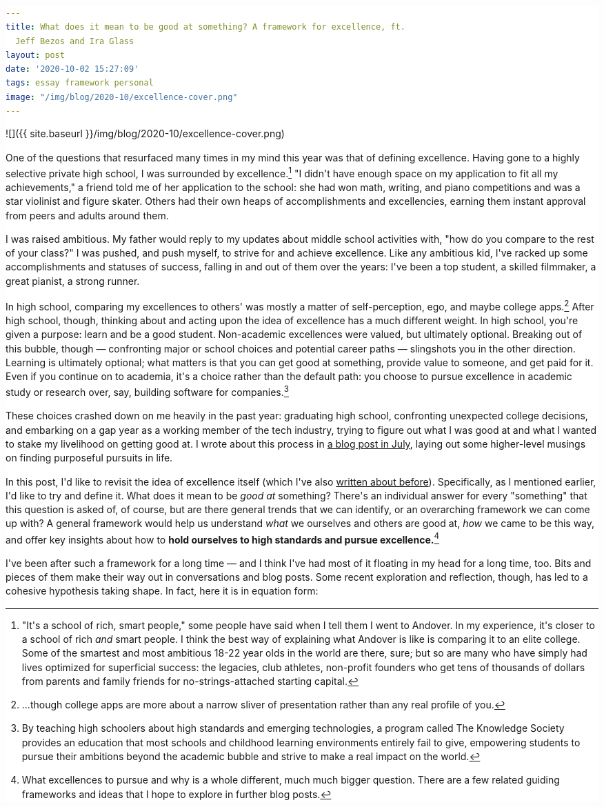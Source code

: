 ```yaml
---
title: What does it mean to be good at something? A framework for excellence, ft.
  Jeff Bezos and Ira Glass
layout: post
date: '2020-10-02 15:27:09'
tags: essay framework personal
image: "/img/blog/2020-10/excellence-cover.png"
---
```


![]({{ site.baseurl }}/img/blog/2020-10/excellence-cover.png)

One of the questions that resurfaced many times in my mind this year was that of defining excellence. Having gone to a highly selective private high school, I was surrounded by excellence.[^richandsmart] "I didn't have enough space on my application to fit all my achievements," a friend told me of her application to the school: she had won math, writing, and piano competitions and was a star violinist and figure skater. Others had their own heaps of accomplishments and excellencies, earning them instant approval from peers and adults around them.

I was raised ambitious. My father would reply to my updates about middle school activities with, "how do you compare to the rest of your class?" I was pushed, and push myself, to strive for and achieve excellence. Like any ambitious kid, I've racked up some accomplishments and statuses of success, falling in and out of them over the years: I've been a top student, a skilled filmmaker, a great pianist, a strong runner.

In high school, comparing my excellences to others' was mostly a matter of self-perception, ego, and maybe college apps.[^collegeapps] After high school, though, thinking about and acting upon the idea of excellence has a much different weight. In high school, you're given a purpose: learn and be a good student. Non-academic excellences were valued, but ultimately optional. Breaking out of this bubble, though — confronting major or school choices and potential career paths — slingshots you in the other direction. Learning is ultimately optional; what matters is that you can get good at something, provide value to someone, and get paid for it. Even if you continue on to academia, it's a choice rather than the default path: you choose to pursue excellence in academic study or research over, say, building software for companies.[^TKS]

These choices crashed down on me heavily in the past year: graduating high school, confronting unexpected college decisions, and embarking on a gap year as a working member of the tech industry, trying to figure out what I was good at and what I wanted to stake my livelihood on getting good at. I wrote about this process in [a blog post in July](https://www.samsonzhang.com/2020/07/05/building-connecting-and-questioning-my-way-to-meaning.html), laying out some higher-level musings on finding purposeful pursuits in life.

In this post, I'd like to revisit the idea of excellence itself (which I've also [written about before](https://www.samsonzhang.com/2020/02/17/thoughts-on-ben-platt-excellence-and-running.html)). Specifically, as I mentioned earlier, I'd like to try and define it. What does it mean to be *good at* something? There's an individual answer for every "something" that this question is asked of, of course, but are there general trends that we can identify, or an overarching framework we can come up with? A general framework would help us understand *what* we ourselves and others are good at, *how* we came to be this way, and offer key insights about how to **hold ourselves to high standards and pursue excellence.**[^why]

I've been after such a framework for a long time — and I think I've had most of it floating in my head for a long time, too. Bits and pieces of them make their way out in conversations and blog posts. Some recent  exploration and reflection, though, has led to a cohesive hypothesis taking shape. In fact, here it is in equation form:


[^richandsmart]: "It's a school of rich, smart people," some people have said when I tell them I went to Andover. In my experience, it's closer to a school of rich *and* smart people. I think the best way of explaining what Andover is like is comparing it to an elite college. Some of the smartest and most ambitious 18-22 year olds in the world are there, sure; but so are many who have simply had lives optimized for superficial success: the legacies, club athletes, non-profit founders who get tens of thousands of dollars from parents and family friends for no-strings-attached starting capital.
[^collegeapps]: ...though college apps are more about a narrow sliver of presentation rather than any real profile of you.
[^TKS]: By teaching high schoolers about high standards and emerging technologies, a program called The Knowledge Society provides an education that most schools and childhood learning environments entirely fail to give, empowering students to pursue their ambitions beyond the academic bubble and strive to make a real impact on the world.
[^why]: What excellences to pursue and why is a whole different, much much bigger question. There are a few related guiding frameworks and ideas that I hope to explore in further blog posts.
[^art]: Art and literature may seem to present a challenge to this claim. On the surface, artistic excellence doesn't seem to be defined by performing to some external standard, but the opposite: turning inwards and creating something newly authentic and human. You feel like a truly excellent artist not when you can replicate a certain style perfectly, but when you create something that says something about you, or about the society around you, that flows from within and transcends or critiques what's around you. However, even the deepest art is given meaning only by context and interpretation. This is the whole point of Duchamp's *Fountain*. Art that seeks to obfuscate itself does so deliberately, interacting with its social context even if nobody even sees or understands the piece other than the artist. A person can certainly create a piece without deliberate consideration for external judgement, but it's impossible to consider this piece excellent in any way unless external judgement imposes itself. (Not to say that un-excellent things are not valuable — I'm trying to push back on this idea, if anything, but that's a discussion for a later time.)
[^bird]: As an [English teacher of mine](https://www.goodreads.com/user/show/12617962-john-bird) once said, love poems are always about the lover, not the beloved. If this blog post is a love poem, I am the lover and my framework is the beloved.